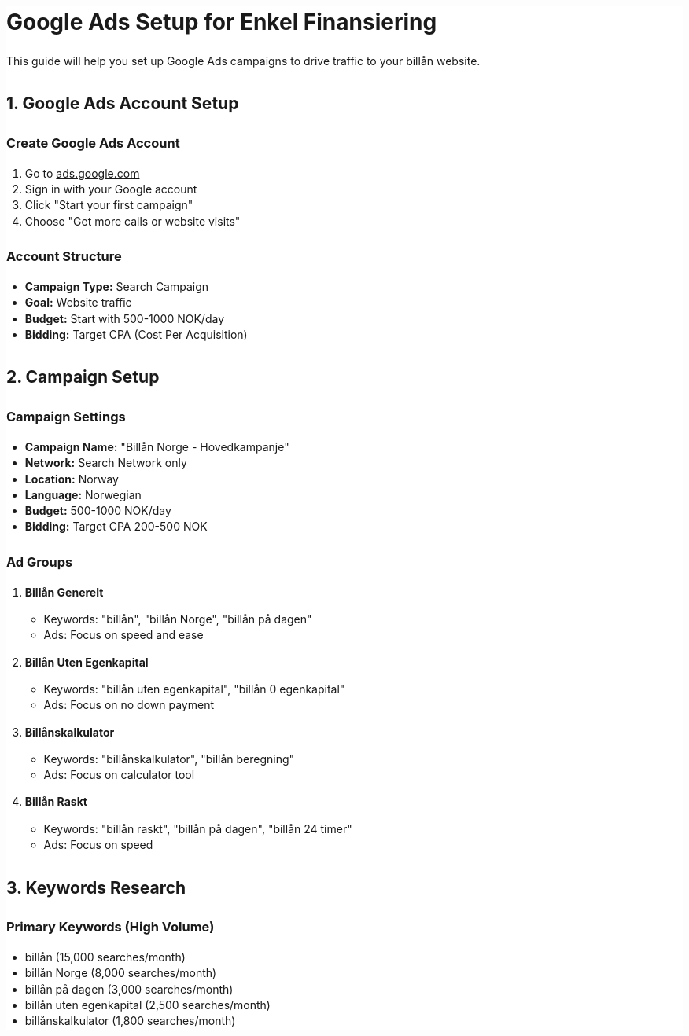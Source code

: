 # Google Ads Setup for Enkel Finansiering

This guide will help you set up Google Ads campaigns to drive traffic to your billån website.

## 1. Google Ads Account Setup

### Create Google Ads Account
1. Go to [ads.google.com](https://ads.google.com)
2. Sign in with your Google account
3. Click "Start your first campaign"
4. Choose "Get more calls or website visits"

### Account Structure
- **Campaign Type:** Search Campaign
- **Goal:** Website traffic
- **Budget:** Start with 500-1000 NOK/day
- **Bidding:** Target CPA (Cost Per Acquisition)

## 2. Campaign Setup

### Campaign Settings
- **Campaign Name:** "Billån Norge - Hovedkampanje"
- **Network:** Search Network only
- **Location:** Norway
- **Language:** Norwegian
- **Budget:** 500-1000 NOK/day
- **Bidding:** Target CPA 200-500 NOK

### Ad Groups
1. **Billån Generelt**
   - Keywords: "billån", "billån Norge", "billån på dagen"
   - Ads: Focus on speed and ease

2. **Billån Uten Egenkapital**
   - Keywords: "billån uten egenkapital", "billån 0 egenkapital"
   - Ads: Focus on no down payment

3. **Billånskalkulator**
   - Keywords: "billånskalkulator", "billån beregning"
   - Ads: Focus on calculator tool

4. **Billån Raskt**
   - Keywords: "billån raskt", "billån på dagen", "billån 24 timer"
   - Ads: Focus on speed

## 3. Keywords Research

### Primary Keywords (High Volume)
- billån (15,000 searches/month)
- billån Norge (8,000 searches/month)
- billån på dagen (3,000 searches/month)
- billån uten egenkapital (2,500 searches/month)
- billånskalkulator (1,800 searches/month)
